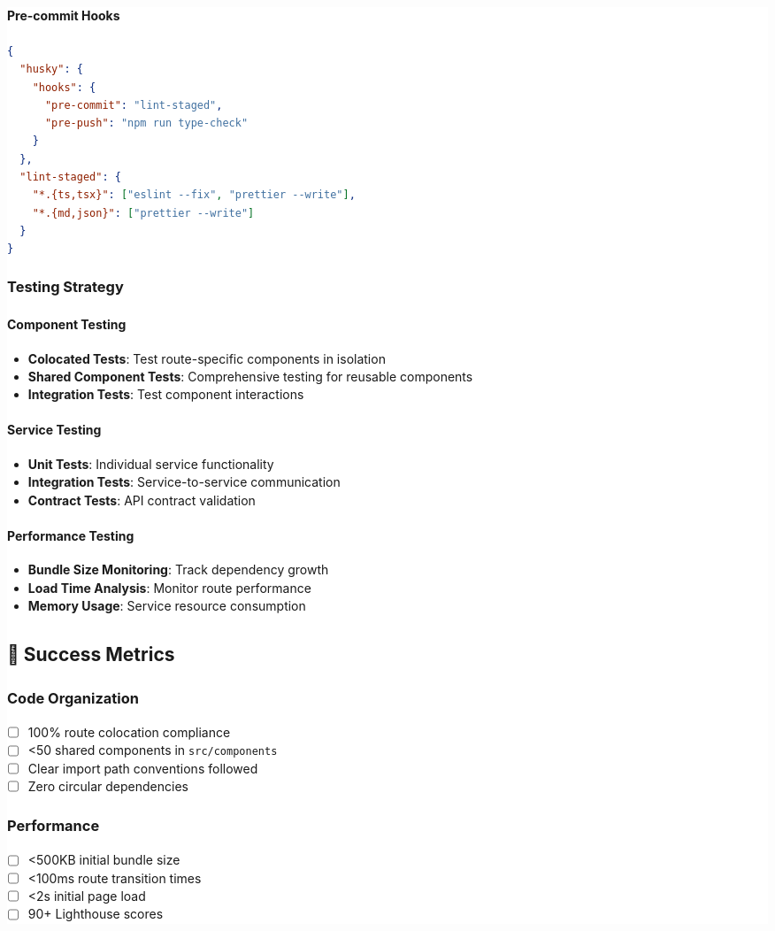 #### Pre-commit Hooks

```json
{
  "husky": {
    "hooks": {
      "pre-commit": "lint-staged",
      "pre-push": "npm run type-check"
    }
  },
  "lint-staged": {
    "*.{ts,tsx}": ["eslint --fix", "prettier --write"],
    "*.{md,json}": ["prettier --write"]
  }
}
```

### Testing Strategy

#### Component Testing

- **Colocated Tests**: Test route-specific components in isolation
- **Shared Component Tests**: Comprehensive testing for reusable components
- **Integration Tests**: Test component interactions

#### Service Testing

- **Unit Tests**: Individual service functionality
- **Integration Tests**: Service-to-service communication
- **Contract Tests**: API contract validation

#### Performance Testing

- **Bundle Size Monitoring**: Track dependency growth
- **Load Time Analysis**: Monitor route performance
- **Memory Usage**: Service resource consumption

## 🎯 Success Metrics

### Code Organization

- [ ] 100% route colocation compliance
- [ ] <50 shared components in `src/components`
- [ ] Clear import path conventions followed
- [ ] Zero circular dependencies

### Performance

- [ ] <500KB initial bundle size
- [ ] <100ms route transition times
- [ ] <2s initial page load
- [ ] 90+ Lighthouse scores
